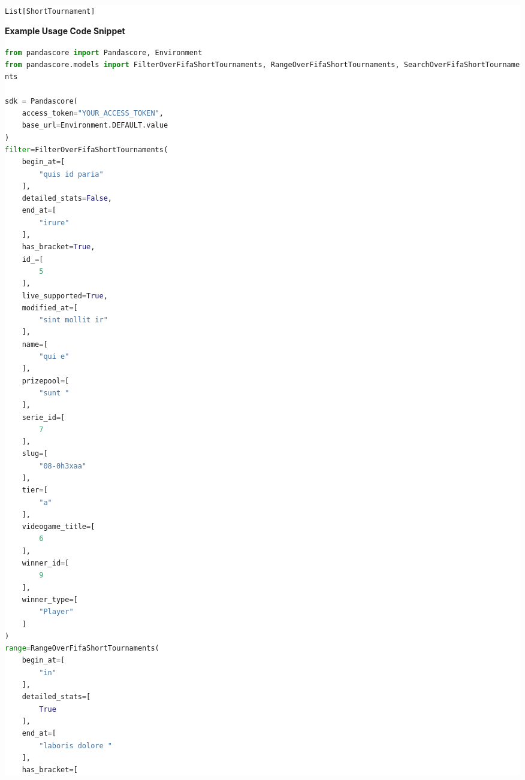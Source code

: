 `List[ShortTournament]`

**Example Usage Code Snippet**

```python
from pandascore import Pandascore, Environment
from pandascore.models import FilterOverFifaShortTournaments, RangeOverFifaShortTournaments, SearchOverFifaShortTournaments

sdk = Pandascore(
    access_token="YOUR_ACCESS_TOKEN",
    base_url=Environment.DEFAULT.value
)
filter=FilterOverFifaShortTournaments(
    begin_at=[
        "quis id paria"
    ],
    detailed_stats=False,
    end_at=[
        "irure"
    ],
    has_bracket=True,
    id_=[
        5
    ],
    live_supported=True,
    modified_at=[
        "sint mollit ir"
    ],
    name=[
        "qui e"
    ],
    prizepool=[
        "sunt "
    ],
    serie_id=[
        7
    ],
    slug=[
        "08-0h3xaa"
    ],
    tier=[
        "a"
    ],
    videogame_title=[
        6
    ],
    winner_id=[
        9
    ],
    winner_type=[
        "Player"
    ]
)
range=RangeOverFifaShortTournaments(
    begin_at=[
        "in"
    ],
    detailed_stats=[
        True
    ],
    end_at=[
        "laboris dolore "
    ],
    has_bracket=[
```